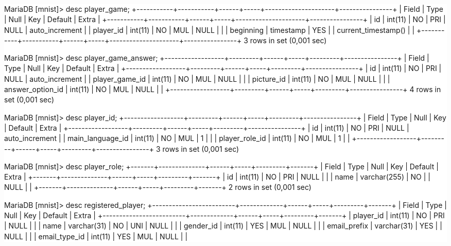 MariaDB [mnist]> desc player_game;
+-----------+-----------+------+-----+---------------------+----------------+
| Field     | Type      | Null | Key | Default             | Extra          |
+-----------+-----------+------+-----+---------------------+----------------+
| id        | int(11)   | NO   | PRI | NULL                | auto_increment |
| player_id | int(11)   | NO   | MUL | NULL                |                |
| beginning | timestamp | YES  |     | current_timestamp() |                |
+-----------+-----------+------+-----+---------------------+----------------+
3 rows in set (0,001 sec)

MariaDB [mnist]> desc player_game_answer;
+------------------+---------+------+-----+---------+----------------+
| Field            | Type    | Null | Key | Default | Extra          |
+------------------+---------+------+-----+---------+----------------+
| id               | int(11) | NO   | PRI | NULL    | auto_increment |
| player_game_id   | int(11) | NO   | MUL | NULL    |                |
| picture_id       | int(11) | NO   | MUL | NULL    |                |
| answer_option_id | int(11) | NO   | MUL | NULL    |                |
+------------------+---------+------+-----+---------+----------------+
4 rows in set (0,001 sec)

MariaDB [mnist]> desc player_id;
+------------------+---------+------+-----+---------+----------------+
| Field            | Type    | Null | Key | Default | Extra          |
+------------------+---------+------+-----+---------+----------------+
| id               | int(11) | NO   | PRI | NULL    | auto_increment |
| main_language_id | int(11) | NO   | MUL | 1       |                |
| player_role_id   | int(11) | NO   | MUL | 1       |                |
+------------------+---------+------+-----+---------+----------------+
3 rows in set (0,001 sec)

MariaDB [mnist]> desc player_role;
+-------+--------------+------+-----+---------+-------+
| Field | Type         | Null | Key | Default | Extra |
+-------+--------------+------+-----+---------+-------+
| id    | int(11)      | NO   | PRI | NULL    |       |
| name  | varchar(255) | NO   |     | NULL    |       |
+-------+--------------+------+-----+---------+-------+
2 rows in set (0,001 sec)

MariaDB [mnist]> desc registered_player;
+-------------------------+-------------+------+-----+---------+-------+
| Field                   | Type        | Null | Key | Default | Extra |
+-------------------------+-------------+------+-----+---------+-------+
| player_id               | int(11)     | NO   | PRI | NULL    |       |
| name                    | varchar(31) | NO   | UNI | NULL    |       |
| gender_id               | int(11)     | YES  | MUL | NULL    |       |
| email_prefix            | varchar(31) | YES  |     | NULL    |       |
| email_type_id           | int(11)     | YES  | MUL | NULL    |       |